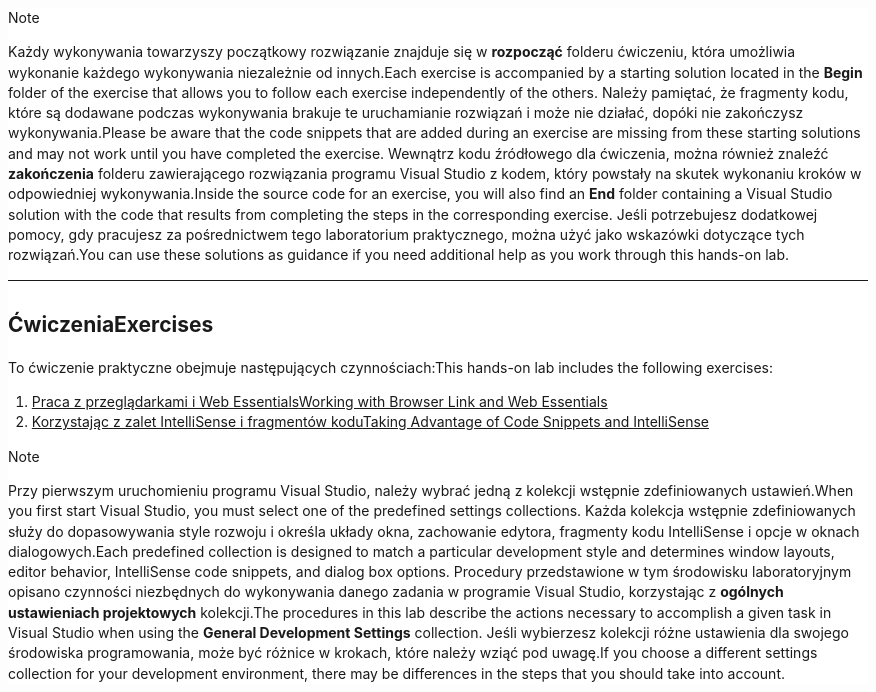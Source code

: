 > [!NOTE]
> <span data-ttu-id="d6a8d-137">Każdy wykonywania towarzyszy początkowy rozwiązanie znajduje się w **rozpocząć** folderu ćwiczeniu, która umożliwia wykonanie każdego wykonywania niezależnie od innych.</span><span class="sxs-lookup"><span data-stu-id="d6a8d-137">Each exercise is accompanied by a starting solution located in the **Begin** folder of the exercise that allows you to follow each exercise independently of the others.</span></span> <span data-ttu-id="d6a8d-138">Należy pamiętać, że fragmenty kodu, które są dodawane podczas wykonywania brakuje te uruchamianie rozwiązań i może nie działać, dopóki nie zakończysz wykonywania.</span><span class="sxs-lookup"><span data-stu-id="d6a8d-138">Please be aware that the code snippets that are added during an exercise are missing from these starting solutions and may not work until you have completed the exercise.</span></span> <span data-ttu-id="d6a8d-139">Wewnątrz kodu źródłowego dla ćwiczenia, można również znaleźć **zakończenia** folderu zawierającego rozwiązania programu Visual Studio z kodem, który powstały na skutek wykonaniu kroków w odpowiedniej wykonywania.</span><span class="sxs-lookup"><span data-stu-id="d6a8d-139">Inside the source code for an exercise, you will also find an **End** folder containing a Visual Studio solution with the code that results from completing the steps in the corresponding exercise.</span></span> <span data-ttu-id="d6a8d-140">Jeśli potrzebujesz dodatkowej pomocy, gdy pracujesz za pośrednictwem tego laboratorium praktycznego, można użyć jako wskazówki dotyczące tych rozwiązań.</span><span class="sxs-lookup"><span data-stu-id="d6a8d-140">You can use these solutions as guidance if you need additional help as you work through this hands-on lab.</span></span>


---

<a id="Exercises"></a>
## <a name="exercises"></a><span data-ttu-id="d6a8d-141">Ćwiczenia</span><span class="sxs-lookup"><span data-stu-id="d6a8d-141">Exercises</span></span>

<span data-ttu-id="d6a8d-142">To ćwiczenie praktyczne obejmuje następujących czynnościach:</span><span class="sxs-lookup"><span data-stu-id="d6a8d-142">This hands-on lab includes the following exercises:</span></span>

1. [<span data-ttu-id="d6a8d-143">Praca z przeglądarkami i Web Essentials</span><span class="sxs-lookup"><span data-stu-id="d6a8d-143">Working with Browser Link and Web Essentials</span></span>](#Exercise1)
2. [<span data-ttu-id="d6a8d-144">Korzystając z zalet IntelliSense i fragmentów kodu</span><span class="sxs-lookup"><span data-stu-id="d6a8d-144">Taking Advantage of Code Snippets and IntelliSense</span></span>](#Exercise2)

> [!NOTE]
> <span data-ttu-id="d6a8d-145">Przy pierwszym uruchomieniu programu Visual Studio, należy wybrać jedną z kolekcji wstępnie zdefiniowanych ustawień.</span><span class="sxs-lookup"><span data-stu-id="d6a8d-145">When you first start Visual Studio, you must select one of the predefined settings collections.</span></span> <span data-ttu-id="d6a8d-146">Każda kolekcja wstępnie zdefiniowanych służy do dopasowywania style rozwoju i określa układy okna, zachowanie edytora, fragmenty kodu IntelliSense i opcje w oknach dialogowych.</span><span class="sxs-lookup"><span data-stu-id="d6a8d-146">Each predefined collection is designed to match a particular development style and determines window layouts, editor behavior, IntelliSense code snippets, and dialog box options.</span></span> <span data-ttu-id="d6a8d-147">Procedury przedstawione w tym środowisku laboratoryjnym opisano czynności niezbędnych do wykonywania danego zadania w programie Visual Studio, korzystając z **ogólnych ustawieniach projektowych** kolekcji.</span><span class="sxs-lookup"><span data-stu-id="d6a8d-147">The procedures in this lab describe the actions necessary to accomplish a given task in Visual Studio when using the **General Development Settings** collection.</span></span> <span data-ttu-id="d6a8d-148">Jeśli wybierzesz kolekcji różne ustawienia dla swojego środowiska programowania, może być różnice w krokach, które należy wziąć pod uwagę.</span><span class="sxs-lookup"><span data-stu-id="d6a8d-148">If you choose a different settings collection for your development environment, there may be differences in the steps that you should take into account.</span></span>
